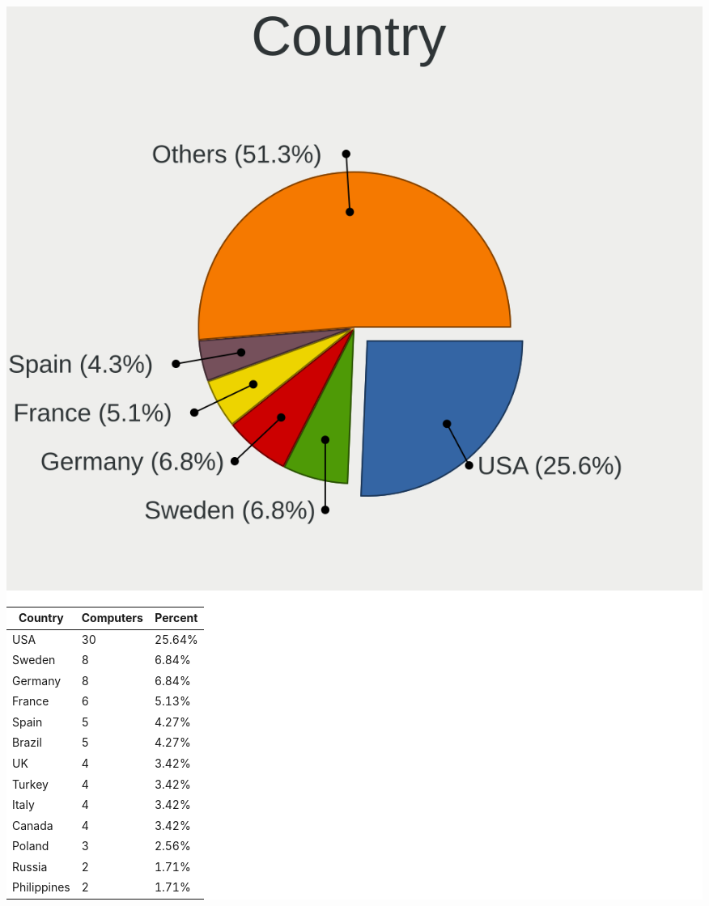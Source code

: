 ![Country](./images/pie_chart/node_location.svg)


| Country                | Computers | Percent |
|------------------------|-----------|---------|
| USA                    | 30        | 25.64%  |
| Sweden                 | 8         | 6.84%   |
| Germany                | 8         | 6.84%   |
| France                 | 6         | 5.13%   |
| Spain                  | 5         | 4.27%   |
| Brazil                 | 5         | 4.27%   |
| UK                     | 4         | 3.42%   |
| Turkey                 | 4         | 3.42%   |
| Italy                  | 4         | 3.42%   |
| Canada                 | 4         | 3.42%   |
| Poland                 | 3         | 2.56%   |
| Russia                 | 2         | 1.71%   |
| Philippines            | 2         | 1.71%   |